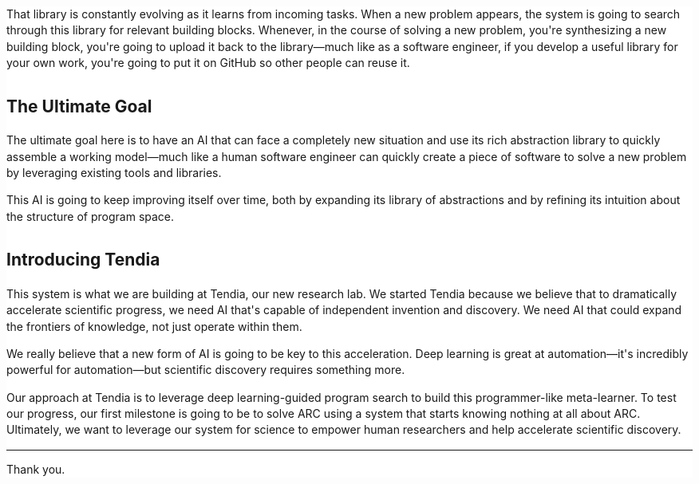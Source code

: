 That library is constantly evolving as it learns from incoming tasks. When a new problem appears, the system is going to search through this library for relevant building blocks. Whenever, in the course of solving a new problem, you're synthesizing a new building block, you're going to upload it back to the library—much like as a software engineer, if you develop a useful library for your own work, you're going to put it on GitHub so other people can reuse it.

## The Ultimate Goal

The ultimate goal here is to have an AI that can face a completely new situation and use its rich abstraction library to quickly assemble a working model—much like a human software engineer can quickly create a piece of software to solve a new problem by leveraging existing tools and libraries.

This AI is going to keep improving itself over time, both by expanding its library of abstractions and by refining its intuition about the structure of program space.

## Introducing Tendia

This system is what we are building at Tendia, our new research lab. We started Tendia because we believe that to dramatically accelerate scientific progress, we need AI that's capable of independent invention and discovery. We need AI that could expand the frontiers of knowledge, not just operate within them.

We really believe that a new form of AI is going to be key to this acceleration. Deep learning is great at automation—it's incredibly powerful for automation—but scientific discovery requires something more.

Our approach at Tendia is to leverage deep learning-guided program search to build this programmer-like meta-learner. To test our progress, our first milestone is going to be to solve ARC using a system that starts knowing nothing at all about ARC. Ultimately, we want to leverage our system for science to empower human researchers and help accelerate scientific discovery.

---

Thank you.